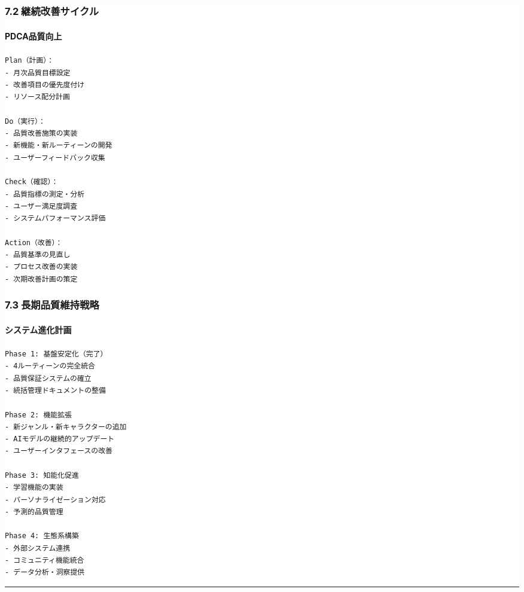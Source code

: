 ### **7.2 継続改善サイクル**

#### **PDCA品質向上**
```
Plan（計画）：
- 月次品質目標設定
- 改善項目の優先度付け
- リソース配分計画

Do（実行）：
- 品質改善施策の実装
- 新機能・新ルーティーンの開発
- ユーザーフィードバック収集

Check（確認）：
- 品質指標の測定・分析
- ユーザー満足度調査
- システムパフォーマンス評価

Action（改善）：
- 品質基準の見直し
- プロセス改善の実装
- 次期改善計画の策定
```

### **7.3 長期品質維持戦略**

#### **システム進化計画**
```
Phase 1: 基盤安定化（完了）
- 4ルーティーンの完全統合
- 品質保証システムの確立
- 統括管理ドキュメントの整備

Phase 2: 機能拡張
- 新ジャンル・新キャラクターの追加
- AIモデルの継続的アップデート
- ユーザーインタフェースの改善

Phase 3: 知能化促進
- 学習機能の実装
- パーソナライゼーション対応
- 予測的品質管理

Phase 4: 生態系構築
- 外部システム連携
- コミュニティ機能統合
- データ分析・洞察提供
```

---
